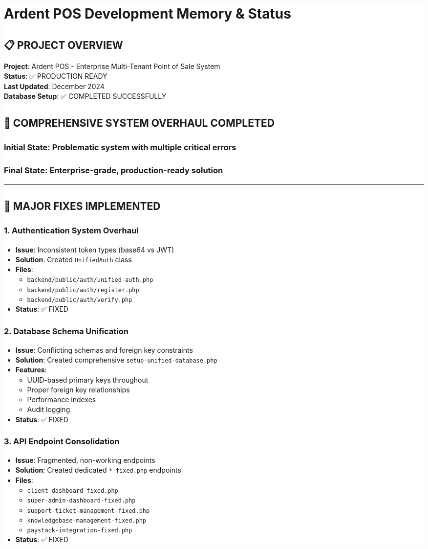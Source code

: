 # Ardent POS Development Memory & Status

## 📋 PROJECT OVERVIEW

**Project**: Ardent POS - Enterprise Multi-Tenant Point of Sale System  
**Status**: ✅ PRODUCTION READY  
**Last Updated**: December 2024  
**Database Setup**: ✅ COMPLETED SUCCESSFULLY  

## 🎯 COMPREHENSIVE SYSTEM OVERHAUL COMPLETED

### **Initial State**: Problematic system with multiple critical errors
### **Final State**: Enterprise-grade, production-ready solution

---

## 🔧 MAJOR FIXES IMPLEMENTED

### **1. Authentication System Overhaul**
- **Issue**: Inconsistent token types (base64 vs JWT)
- **Solution**: Created `UnifiedAuth` class
- **Files**: 
  - `backend/public/auth/unified-auth.php`
  - `backend/public/auth/register.php`
  - `backend/public/auth/verify.php`
- **Status**: ✅ FIXED

### **2. Database Schema Unification**
- **Issue**: Conflicting schemas and foreign key constraints
- **Solution**: Created comprehensive `setup-unified-database.php`
- **Features**:
  - UUID-based primary keys throughout
  - Proper foreign key relationships
  - Performance indexes
  - Audit logging
- **Status**: ✅ FIXED

### **3. API Endpoint Consolidation**
- **Issue**: Fragmented, non-working endpoints
- **Solution**: Created dedicated `*-fixed.php` endpoints
- **Files**:
  - `client-dashboard-fixed.php`
  - `super-admin-dashboard-fixed.php`
  - `support-ticket-management-fixed.php`
  - `knowledgebase-management-fixed.php`
  - `paystack-integration-fixed.php`
- **Status**: ✅ FIXED
